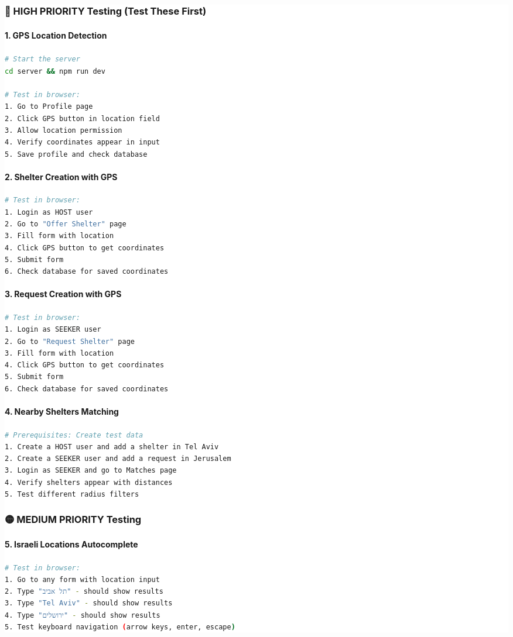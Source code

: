 ### 🔴 HIGH PRIORITY Testing (Test These First)

#### 1. **GPS Location Detection**
```bash
# Start the server
cd server && npm run dev

# Test in browser:
1. Go to Profile page
2. Click GPS button in location field
3. Allow location permission
4. Verify coordinates appear in input
5. Save profile and check database
```

#### 2. **Shelter Creation with GPS**
```bash
# Test in browser:
1. Login as HOST user
2. Go to "Offer Shelter" page
3. Fill form with location
4. Click GPS button to get coordinates
5. Submit form
6. Check database for saved coordinates
```

#### 3. **Request Creation with GPS**
```bash
# Test in browser:
1. Login as SEEKER user
2. Go to "Request Shelter" page
3. Fill form with location
4. Click GPS button to get coordinates
5. Submit form
6. Check database for saved coordinates
```

#### 4. **Nearby Shelters Matching**
```bash
# Prerequisites: Create test data
1. Create a HOST user and add a shelter in Tel Aviv
2. Create a SEEKER user and add a request in Jerusalem
3. Login as SEEKER and go to Matches page
4. Verify shelters appear with distances
5. Test different radius filters
```

### 🟡 MEDIUM PRIORITY Testing

#### 5. **Israeli Locations Autocomplete**
```bash
# Test in browser:
1. Go to any form with location input
2. Type "תל אביב" - should show results
3. Type "Tel Aviv" - should show results
4. Type "ירושלים" - should show results
5. Test keyboard navigation (arrow keys, enter, escape)
```
